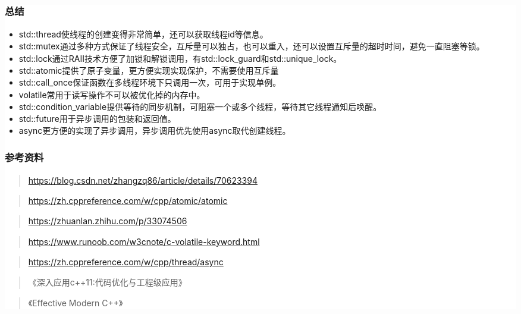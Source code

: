 ### 总结

- std::thread使线程的创建变得非常简单，还可以获取线程id等信息。
- std::mutex通过多种方式保证了线程安全，互斥量可以独占，也可以重入，还可以设置互斥量的超时时间，避免一直阻塞等锁。
- std::lock通过RAII技术方便了加锁和解锁调用，有std::lock_guard和std::unique_lock。
- std::atomic提供了原子变量，更方便实现实现保护，不需要使用互斥量
- std::call_once保证函数在多线程环境下只调用一次，可用于实现单例。
- volatile常用于读写操作不可以被优化掉的内存中。
- std::condition_variable提供等待的同步机制，可阻塞一个或多个线程，等待其它线程通知后唤醒。
- std::future用于异步调用的包装和返回值。
- async更方便的实现了异步调用，异步调用优先使用async取代创建线程。

### 参考资料

> https://blog.csdn.net/zhangzq86/article/details/70623394

> https://zh.cppreference.com/w/cpp/atomic/atomic

> https://zhuanlan.zhihu.com/p/33074506

> https://www.runoob.com/w3cnote/c-volatile-keyword.html

> https://zh.cppreference.com/w/cpp/thread/async

> 《深入应用c++11:代码优化与工程级应用》

> 《Effective Modern C++》